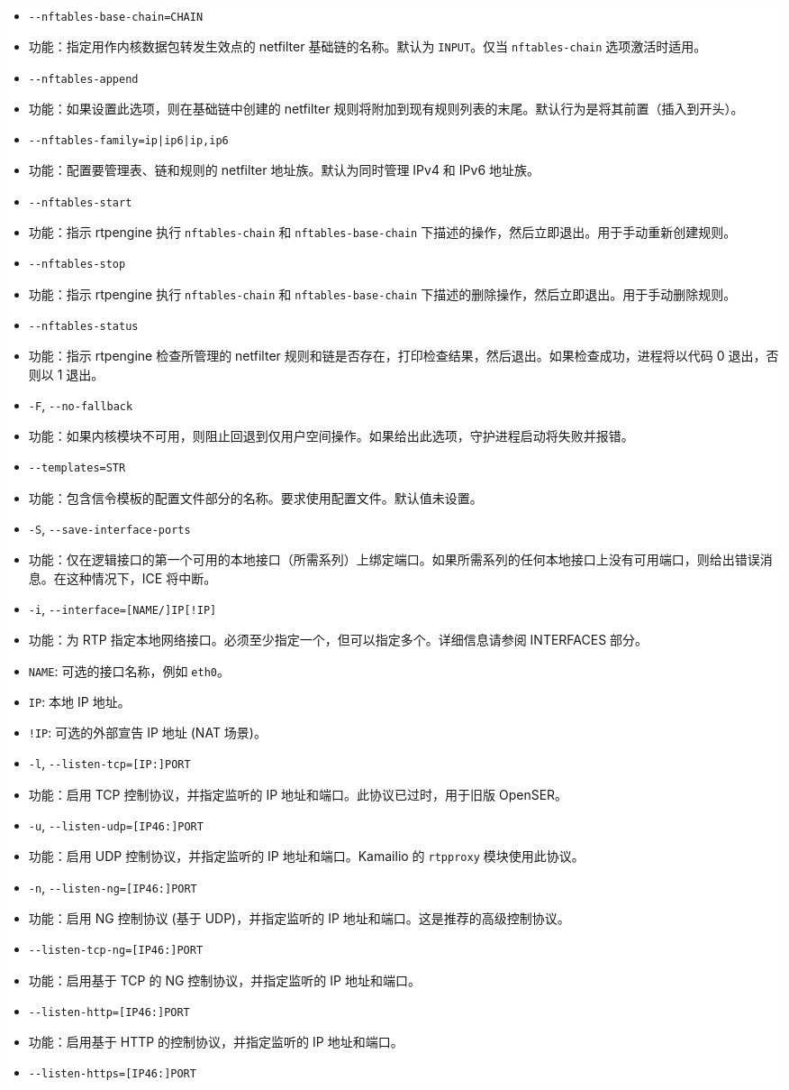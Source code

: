 *   `--nftables-base-chain=CHAIN`

*   功能：指定用作内核数据包转发生效点的 netfilter 基础链的名称。默认为 `INPUT`。仅当 `nftables-chain` 选项激活时适用。

*   `--nftables-append`

*   功能：如果设置此选项，则在基础链中创建的 netfilter 规则将附加到现有规则列表的末尾。默认行为是将其前置（插入到开头）。

*   `--nftables-family=ip|ip6|ip,ip6`

*   功能：配置要管理表、链和规则的 netfilter 地址族。默认为同时管理 IPv4 和 IPv6 地址族。

*   `--nftables-start`

*   功能：指示 rtpengine 执行 `nftables-chain` 和 `nftables-base-chain` 下描述的操作，然后立即退出。用于手动重新创建规则。

*   `--nftables-stop`

*   功能：指示 rtpengine 执行 `nftables-chain` 和 `nftables-base-chain` 下描述的删除操作，然后立即退出。用于手动删除规则。

*   `--nftables-status`

*   功能：指示 rtpengine 检查所管理的 netfilter 规则和链是否存在，打印检查结果，然后退出。如果检查成功，进程将以代码 0 退出，否则以 1 退出。

*   `-F`, `--no-fallback`

*   功能：如果内核模块不可用，则阻止回退到仅用户空间操作。如果给出此选项，守护进程启动将失败并报错。

*   `--templates=STR`

*   功能：包含信令模板的配置文件部分的名称。要求使用配置文件。默认值未设置。

*   `-S`, `--save-interface-ports`

*   功能：仅在逻辑接口的第一个可用的本地接口（所需系列）上绑定端口。如果所需系列的任何本地接口上没有可用端口，则给出错误消息。在这种情况下，ICE 将中断。

*   `-i`, `--interface=[NAME/]IP[!IP]`

*   功能：为 RTP 指定本地网络接口。必须至少指定一个，但可以指定多个。详细信息请参阅 INTERFACES 部分。

*   `NAME`: 可选的接口名称，例如 `eth0`。
*   `IP`: 本地 IP 地址。
*   `!IP`: 可选的外部宣告 IP 地址 (NAT 场景)。

*   `-l`, `--listen-tcp=[IP:]PORT`

*   功能：启用 TCP 控制协议，并指定监听的 IP 地址和端口。此协议已过时，用于旧版 OpenSER。

*   `-u`, `--listen-udp=[IP46:]PORT`

*   功能：启用 UDP 控制协议，并指定监听的 IP 地址和端口。Kamailio 的 `rtpproxy` 模块使用此协议。

*   `-n`, `--listen-ng=[IP46:]PORT`

*   功能：启用 NG 控制协议 (基于 UDP)，并指定监听的 IP 地址和端口。这是推荐的高级控制协议。

*   `--listen-tcp-ng=[IP46:]PORT`

*   功能：启用基于 TCP 的 NG 控制协议，并指定监听的 IP 地址和端口。

*   `--listen-http=[IP46:]PORT`

*   功能：启用基于 HTTP 的控制协议，并指定监听的 IP 地址和端口。

*   `--listen-https=[IP46:]PORT`

